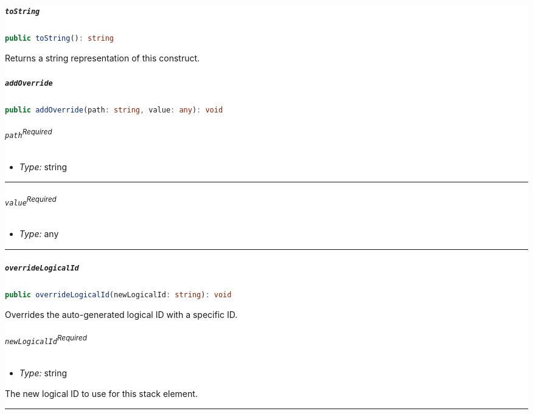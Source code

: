 
##### `toString` <a name="toString" id="@cdktf/provider-azurerm.dataAzurermPrivateDnsResolverDnsForwardingRuleset.DataAzurermPrivateDnsResolverDnsForwardingRuleset.toString"></a>

```typescript
public toString(): string
```

Returns a string representation of this construct.

##### `addOverride` <a name="addOverride" id="@cdktf/provider-azurerm.dataAzurermPrivateDnsResolverDnsForwardingRuleset.DataAzurermPrivateDnsResolverDnsForwardingRuleset.addOverride"></a>

```typescript
public addOverride(path: string, value: any): void
```

###### `path`<sup>Required</sup> <a name="path" id="@cdktf/provider-azurerm.dataAzurermPrivateDnsResolverDnsForwardingRuleset.DataAzurermPrivateDnsResolverDnsForwardingRuleset.addOverride.parameter.path"></a>

- *Type:* string

---

###### `value`<sup>Required</sup> <a name="value" id="@cdktf/provider-azurerm.dataAzurermPrivateDnsResolverDnsForwardingRuleset.DataAzurermPrivateDnsResolverDnsForwardingRuleset.addOverride.parameter.value"></a>

- *Type:* any

---

##### `overrideLogicalId` <a name="overrideLogicalId" id="@cdktf/provider-azurerm.dataAzurermPrivateDnsResolverDnsForwardingRuleset.DataAzurermPrivateDnsResolverDnsForwardingRuleset.overrideLogicalId"></a>

```typescript
public overrideLogicalId(newLogicalId: string): void
```

Overrides the auto-generated logical ID with a specific ID.

###### `newLogicalId`<sup>Required</sup> <a name="newLogicalId" id="@cdktf/provider-azurerm.dataAzurermPrivateDnsResolverDnsForwardingRuleset.DataAzurermPrivateDnsResolverDnsForwardingRuleset.overrideLogicalId.parameter.newLogicalId"></a>

- *Type:* string

The new logical ID to use for this stack element.

---